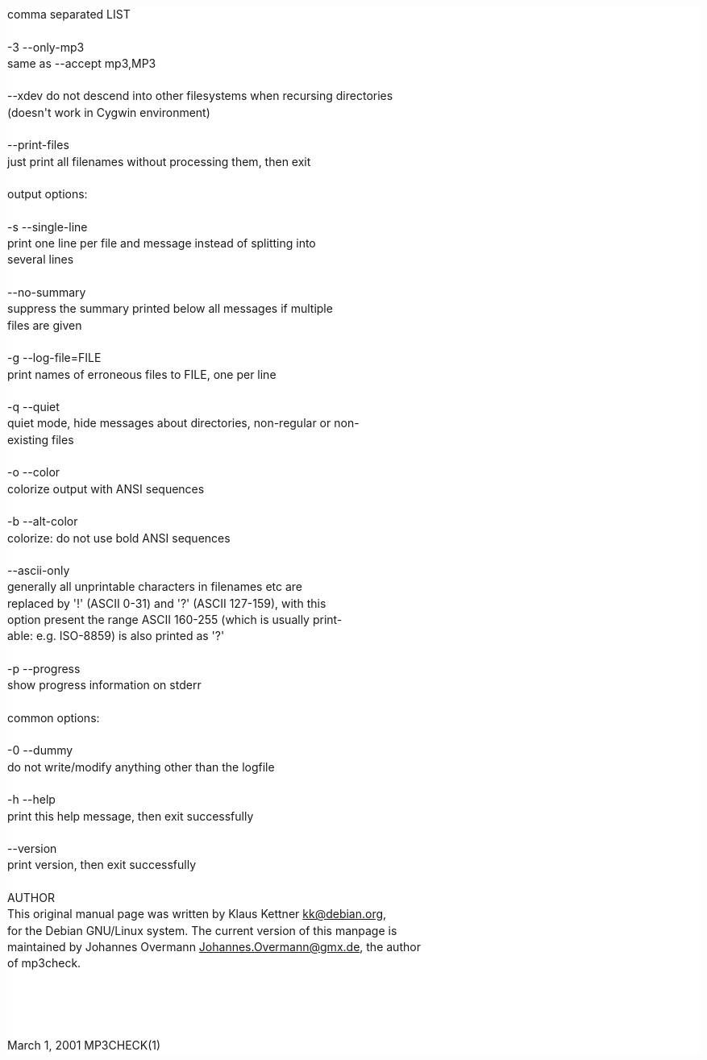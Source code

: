 comma separated LIST<br>
<br>
-3 --only-mp3<br>
same as --accept mp3,MP3<br>
<br>
--xdev do not descend into other filesystems when recursing directories<br>
(doesn't work in Cygwin environment)<br>
<br>
--print-files<br>
just print all filenames without processing them, then exit<br>
<br>
output options:<br>
<br>
-s --single-line<br>
print  one  line  per file and message instead of splitting into<br>
several lines<br>
<br>
--no-summary<br>
suppress the summary printed  below  all  messages  if  multiple<br>
files are given<br>
<br>
-g --log-file=FILE<br>
print names of erroneous files to FILE, one per line<br>
<br>
-q --quiet<br>
quiet mode, hide messages about directories, non-regular or non-<br>
existing files<br>
<br>
-o --color<br>
colorize output with ANSI sequences<br>
<br>
-b --alt-color<br>
colorize: do not use bold ANSI sequences<br>
<br>
--ascii-only<br>
generally  all  unprintable  characters  in  filenames  etc  are<br>
replaced  by '!' (ASCII 0-31) and '?' (ASCII 127-159), with this<br>
option present the range ASCII 160-255 (which is usually  print-<br>
able: e.g. ISO-8859) is also printed as '?'<br>
<br>
-p --progress<br>
show progress information on stderr<br>
<br>
common options:<br>
<br>
-0 --dummy<br>
do not write/modify anything other than the logfile<br>
<br>
-h --help<br>
print this help message, then exit successfully<br>
<br>
--version<br>
print version, then exit successfully<br>
<br>
AUTHOR<br>
This original manual page was written by Klaus Kettner <kk@debian.org>,<br>
for the Debian GNU/Linux system. The current version of this manpage is<br>
maintained  by Johannes Overmann <Johannes.Overmann@gmx.de>, the author<br>
of mp3check.<br>
<br>
<br>
<br>
<br>
March  1, 2001                     MP3CHECK(1)<br>